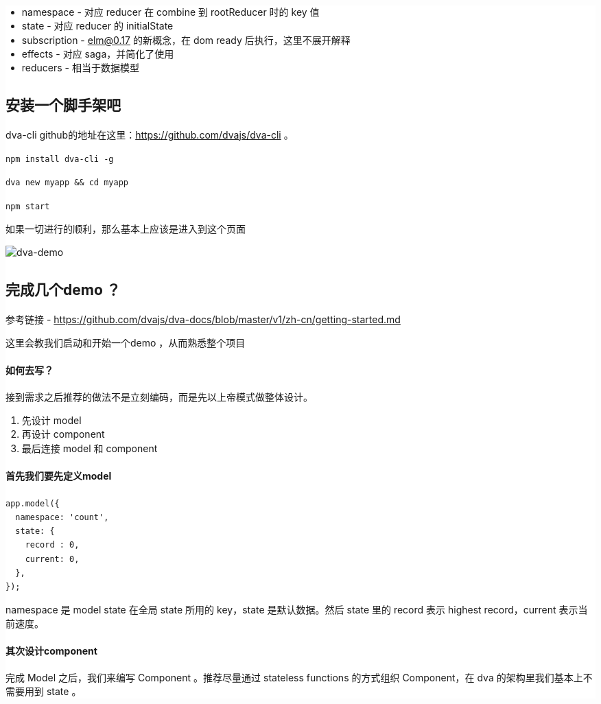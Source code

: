 * namespace - 对应 reducer 在 combine 到 rootReducer 时的 key 值
* state - 对应 reducer 的 initialState
* subscription - elm@0.17 的新概念，在 dom ready 后执行，这里不展开解释
* effects - 对应 saga，并简化了使用
* reducers - 相当于数据模型
## 安装一个脚手架吧
dva-cli github的地址在这里：https://github.com/dvajs/dva-cli 。

```
npm install dva-cli -g
```

```
dva new myapp && cd myapp
```

```
npm start
```

如果一切进行的顺利，那么基本上应该是进入到这个页面

![dva-demo](https://upload-images.jianshu.io/upload_images/5531021-2bdb5bd7ecb058c3.png?imageMogr2/auto-orient/strip%7CimageView2/2/w/1240)

## 完成几个demo ？

参考链接 - https://github.com/dvajs/dva-docs/blob/master/v1/zh-cn/getting-started.md

这里会教我们启动和开始一个demo ，从而熟悉整个项目

#### 如何去写？

接到需求之后推荐的做法不是立刻编码，而是先以上帝模式做整体设计。

1. 先设计 model
2. 再设计 component
3. 最后连接 model 和 component

#### 首先我们要先定义model

```
app.model({
  namespace: 'count',
  state: {
    record : 0,
    current: 0,
  },
});
```
namespace 是 model state 在全局 state 所用的 key，state 是默认数据。然后 state 里的 record 表示 highest record，current 表示当前速度。

#### 其次设计component
        
完成 Model 之后，我们来编写 Component 。推荐尽量通过 stateless functions 的方式组织 Component，在 dva 的架构里我们基本上不需要用到 state 。
